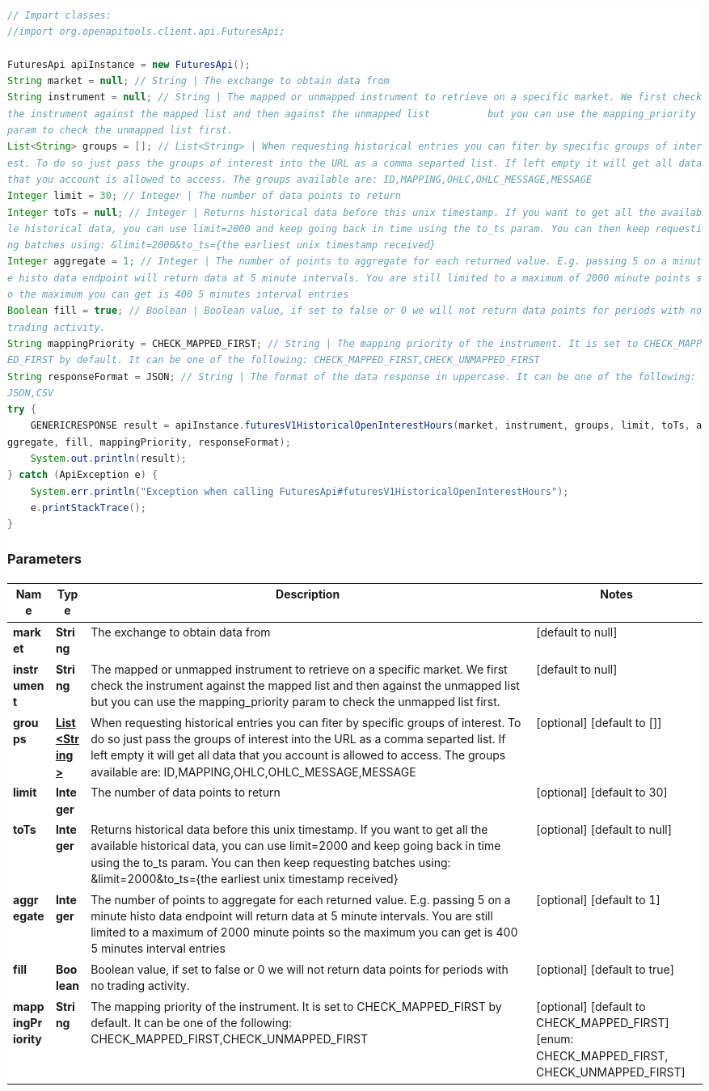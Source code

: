 ```java
// Import classes:
//import org.openapitools.client.api.FuturesApi;

FuturesApi apiInstance = new FuturesApi();
String market = null; // String | The exchange to obtain data from
String instrument = null; // String | The mapped or unmapped instrument to retrieve on a specific market. We first check the instrument against the mapped list and then against the unmapped list          but you can use the mapping_priority param to check the unmapped list first.
List<String> groups = []; // List<String> | When requesting historical entries you can fiter by specific groups of interest. To do so just pass the groups of interest into the URL as a comma separted list. If left empty it will get all data that you account is allowed to access. The groups available are: ID,MAPPING,OHLC,OHLC_MESSAGE,MESSAGE
Integer limit = 30; // Integer | The number of data points to return
Integer toTs = null; // Integer | Returns historical data before this unix timestamp. If you want to get all the available historical data, you can use limit=2000 and keep going back in time using the to_ts param. You can then keep requesting batches using: &limit=2000&to_ts={the earliest unix timestamp received}
Integer aggregate = 1; // Integer | The number of points to aggregate for each returned value. E.g. passing 5 on a minute histo data endpoint will return data at 5 minute intervals. You are still limited to a maximum of 2000 minute points so the maximum you can get is 400 5 minutes interval entries
Boolean fill = true; // Boolean | Boolean value, if set to false or 0 we will not return data points for periods with no trading activity.
String mappingPriority = CHECK_MAPPED_FIRST; // String | The mapping priority of the instrument. It is set to CHECK_MAPPED_FIRST by default. It can be one of the following: CHECK_MAPPED_FIRST,CHECK_UNMAPPED_FIRST
String responseFormat = JSON; // String | The format of the data response in uppercase. It can be one of the following: JSON,CSV
try {
    GENERICRESPONSE result = apiInstance.futuresV1HistoricalOpenInterestHours(market, instrument, groups, limit, toTs, aggregate, fill, mappingPriority, responseFormat);
    System.out.println(result);
} catch (ApiException e) {
    System.err.println("Exception when calling FuturesApi#futuresV1HistoricalOpenInterestHours");
    e.printStackTrace();
}
```

### Parameters


Name | Type | Description  | Notes
------------- | ------------- | ------------- | -------------
 **market** | **String**| The exchange to obtain data from | [default to null]
 **instrument** | **String**| The mapped or unmapped instrument to retrieve on a specific market. We first check the instrument against the mapped list and then against the unmapped list          but you can use the mapping_priority param to check the unmapped list first. | [default to null]
 **groups** | [**List&lt;String&gt;**](String.md)| When requesting historical entries you can fiter by specific groups of interest. To do so just pass the groups of interest into the URL as a comma separted list. If left empty it will get all data that you account is allowed to access. The groups available are: ID,MAPPING,OHLC,OHLC_MESSAGE,MESSAGE | [optional] [default to []]
 **limit** | **Integer**| The number of data points to return | [optional] [default to 30]
 **toTs** | **Integer**| Returns historical data before this unix timestamp. If you want to get all the available historical data, you can use limit&#x3D;2000 and keep going back in time using the to_ts param. You can then keep requesting batches using: &amp;limit&#x3D;2000&amp;to_ts&#x3D;{the earliest unix timestamp received} | [optional] [default to null]
 **aggregate** | **Integer**| The number of points to aggregate for each returned value. E.g. passing 5 on a minute histo data endpoint will return data at 5 minute intervals. You are still limited to a maximum of 2000 minute points so the maximum you can get is 400 5 minutes interval entries | [optional] [default to 1]
 **fill** | **Boolean**| Boolean value, if set to false or 0 we will not return data points for periods with no trading activity. | [optional] [default to true]
 **mappingPriority** | **String**| The mapping priority of the instrument. It is set to CHECK_MAPPED_FIRST by default. It can be one of the following: CHECK_MAPPED_FIRST,CHECK_UNMAPPED_FIRST | [optional] [default to CHECK_MAPPED_FIRST] [enum: CHECK_MAPPED_FIRST, CHECK_UNMAPPED_FIRST]